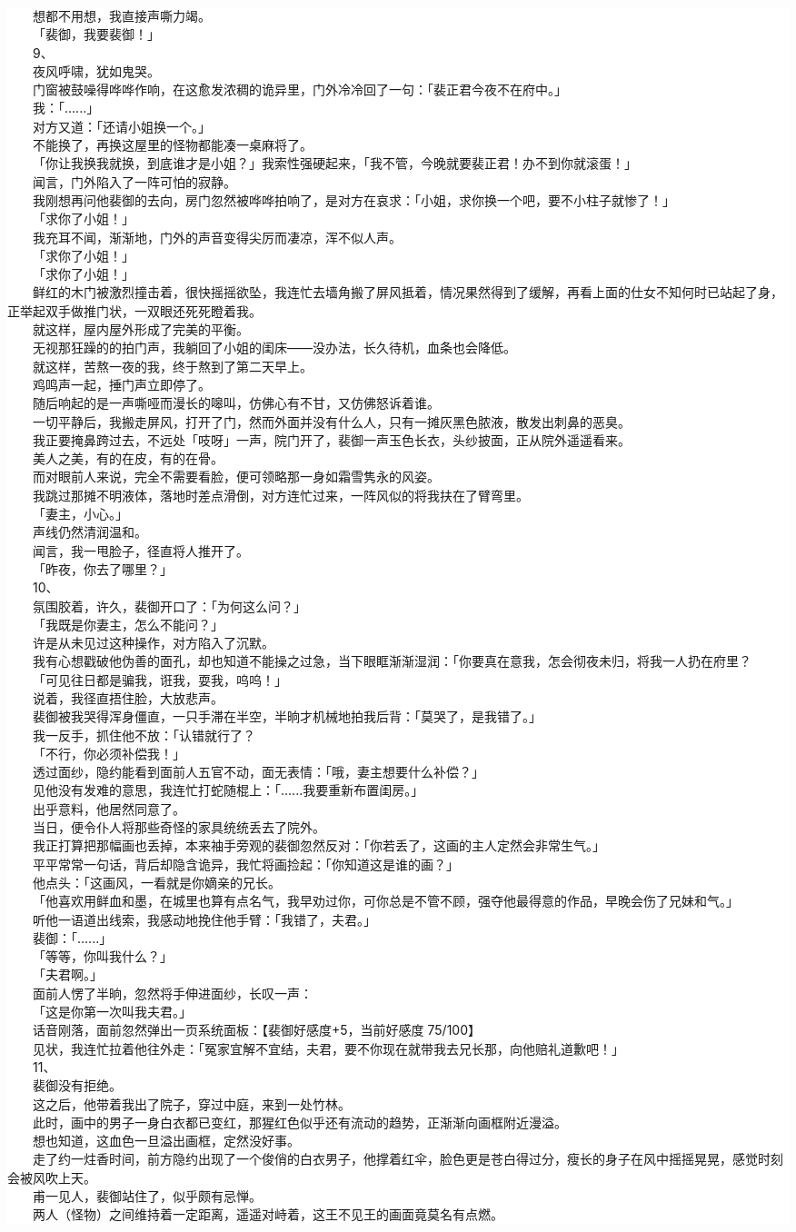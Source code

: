 &emsp;&emsp;想都不用想，我直接声嘶力竭。  
&emsp;&emsp;「裴御，我要裴御！」  
&emsp;&emsp;9、  
&emsp;&emsp;夜风呼啸，犹如鬼哭。  
&emsp;&emsp;门窗被鼓噪得哗哗作响，在这愈发浓稠的诡异里，门外冷冷回了一句：「裴正君今夜不在府中。」  
&emsp;&emsp;我：「......」  
&emsp;&emsp;对方又道：「还请小姐换一个。」  
&emsp;&emsp;不能换了，再换这屋里的怪物都能凑一桌麻将了。  
&emsp;&emsp;「你让我换我就换，到底谁才是小姐？」我索性强硬起来，「我不管，今晚就要裴正君！办不到你就滚蛋！」  
&emsp;&emsp;闻言，门外陷入了一阵可怕的寂静。  
&emsp;&emsp;我刚想再问他裴御的去向，房门忽然被哗哗拍响了，是对方在哀求：「小姐，求你换一个吧，要不小柱子就惨了！」  
&emsp;&emsp;「求你了小姐！」  
&emsp;&emsp;我充耳不闻，渐渐地，门外的声音变得尖厉而凄凉，浑不似人声。  
&emsp;&emsp;「求你了小姐！」  
&emsp;&emsp;「求你了小姐！」  
&emsp;&emsp;鲜红的木门被激烈撞击着，很快摇摇欲坠，我连忙去墙角搬了屏风抵着，情况果然得到了缓解，再看上面的仕女不知何时已站起了身，正举起双手做推门状，一双眼还死死瞪着我。  
&emsp;&emsp;就这样，屋内屋外形成了完美的平衡。  
&emsp;&emsp;无视那狂躁的的拍门声，我躺回了小姐的闺床——没办法，长久待机，血条也会降低。  
&emsp;&emsp;就这样，苦熬一夜的我，终于熬到了第二天早上。  
&emsp;&emsp;鸡鸣声一起，捶门声立即停了。  
&emsp;&emsp;随后响起的是一声嘶哑而漫长的嗥叫，仿佛心有不甘，又仿佛怒诉着谁。  
&emsp;&emsp;一切平静后，我搬走屏风，打开了门，然而外面并没有什么人，只有一摊灰黑色脓液，散发出刺鼻的恶臭。  
&emsp;&emsp;我正要掩鼻跨过去，不远处「吱呀」一声，院门开了，裴御一声玉色长衣，头纱披面，正从院外遥遥看来。  
&emsp;&emsp;美人之美，有的在皮，有的在骨。  
&emsp;&emsp;而对眼前人来说，完全不需要看脸，便可领略那一身如霜雪隽永的风姿。  
&emsp;&emsp;我跳过那摊不明液体，落地时差点滑倒，对方连忙过来，一阵风似的将我扶在了臂弯里。  
&emsp;&emsp;「妻主，小心。」  
&emsp;&emsp;声线仍然清润温和。  
&emsp;&emsp;闻言，我一甩脸子，径直将人推开了。  
&emsp;&emsp;「昨夜，你去了哪里？」  
&emsp;&emsp;10、  
&emsp;&emsp;氛围胶着，许久，裴御开口了：「为何这么问？」  
&emsp;&emsp;「我既是你妻主，怎么不能问？」  
&emsp;&emsp;许是从未见过这种操作，对方陷入了沉默。  
&emsp;&emsp;我有心想戳破他伪善的面孔，却也知道不能操之过急，当下眼眶渐渐湿润：「你要真在意我，怎会彻夜未归，将我一人扔在府里？  
&emsp;&emsp;「可见往日都是骗我，诳我，耍我，呜呜！」  
&emsp;&emsp;说着，我径直捂住脸，大放悲声。  
&emsp;&emsp;裴御被我哭得浑身僵直，一只手滞在半空，半晌才机械地拍我后背：「莫哭了，是我错了。」  
&emsp;&emsp;我一反手，抓住他不放：「认错就行了？  
&emsp;&emsp;「不行，你必须补偿我！」  
&emsp;&emsp;透过面纱，隐约能看到面前人五官不动，面无表情：「哦，妻主想要什么补偿？」  
&emsp;&emsp;见他没有发难的意思，我连忙打蛇随棍上：「......我要重新布置闺房。」  
&emsp;&emsp;出乎意料，他居然同意了。  
&emsp;&emsp;当日，便令仆人将那些奇怪的家具统统丢去了院外。  
&emsp;&emsp;我正打算把那幅画也丢掉，本来袖手旁观的裴御忽然反对：「你若丢了，这画的主人定然会非常生气。」  
&emsp;&emsp;平平常常一句话，背后却隐含诡异，我忙将画捡起：「你知道这是谁的画？」  
&emsp;&emsp;他点头：「这画风，一看就是你嫡亲的兄长。  
&emsp;&emsp;「他喜欢用鲜血和墨，在城里也算有点名气，我早劝过你，可你总是不管不顾，强夺他最得意的作品，早晚会伤了兄妹和气。」  
&emsp;&emsp;听他一语道出线索，我感动地挽住他手臂：「我错了，夫君。」  
&emsp;&emsp;裴御：「......」  
&emsp;&emsp;「等等，你叫我什么？」  
&emsp;&emsp;「夫君啊。」  
&emsp;&emsp;面前人愣了半晌，忽然将手伸进面纱，长叹一声：  
&emsp;&emsp;「这是你第一次叫我夫君。」  
&emsp;&emsp;话音刚落，面前忽然弹出一页系统面板：【裴御好感度+5，当前好感度 75/100】  
&emsp;&emsp;见状，我连忙拉着他往外走：「冤家宜解不宜结，夫君，要不你现在就带我去兄长那，向他赔礼道歉吧！」  
&emsp;&emsp;11、  
&emsp;&emsp;裴御没有拒绝。  
&emsp;&emsp;这之后，他带着我出了院子，穿过中庭，来到一处竹林。  
&emsp;&emsp;此时，画中的男子一身白衣都已变红，那猩红色似乎还有流动的趋势，正渐渐向画框附近漫溢。  
&emsp;&emsp;想也知道，这血色一旦溢出画框，定然没好事。  
&emsp;&emsp;走了约一炷香时间，前方隐约出现了一个俊俏的白衣男子，他撑着红伞，脸色更是苍白得过分，瘦长的身子在风中摇摇晃晃，感觉时刻会被风吹上天。  
&emsp;&emsp;甫一见人，裴御站住了，似乎颇有忌惮。  
&emsp;&emsp;两人（怪物）之间维持着一定距离，遥遥对峙着，这王不见王的画面竟莫名有点燃。  